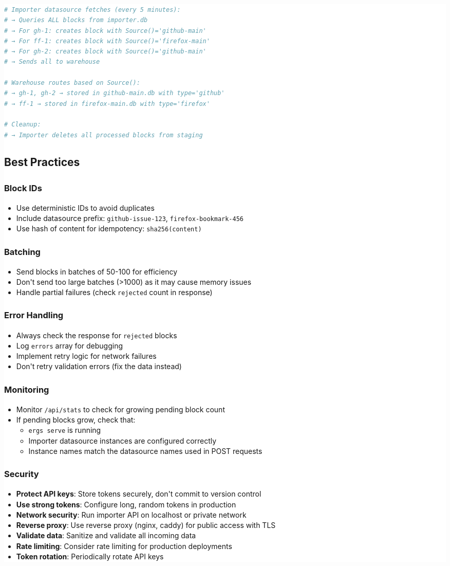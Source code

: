 ```bash
# Importer datasource fetches (every 5 minutes):
# → Queries ALL blocks from importer.db
# → For gh-1: creates block with Source()='github-main'
# → For ff-1: creates block with Source()='firefox-main'
# → For gh-2: creates block with Source()='github-main'
# → Sends all to warehouse

# Warehouse routes based on Source():
# → gh-1, gh-2 → stored in github-main.db with type='github'
# → ff-1 → stored in firefox-main.db with type='firefox'

# Cleanup:
# → Importer deletes all processed blocks from staging
```

## Best Practices

### Block IDs

- Use deterministic IDs to avoid duplicates
- Include datasource prefix: `github-issue-123`, `firefox-bookmark-456`
- Use hash of content for idempotency: `sha256(content)`

### Batching

- Send blocks in batches of 50-100 for efficiency
- Don't send too large batches (>1000) as it may cause memory issues
- Handle partial failures (check `rejected` count in response)

### Error Handling

- Always check the response for `rejected` blocks
- Log `errors` array for debugging
- Implement retry logic for network failures
- Don't retry validation errors (fix the data instead)

### Monitoring

- Monitor `/api/stats` to check for growing pending block count
- If pending blocks grow, check that:
  - `ergs serve` is running
  - Importer datasource instances are configured correctly
  - Instance names match the datasource names used in POST requests

### Security

- **Protect API keys**: Store tokens securely, don't commit to version control
- **Use strong tokens**: Configure long, random tokens in production
- **Network security**: Run importer API on localhost or private network
- **Reverse proxy**: Use reverse proxy (nginx, caddy) for public access with TLS
- **Validate data**: Sanitize and validate all incoming data
- **Rate limiting**: Consider rate limiting for production deployments
- **Token rotation**: Periodically rotate API keys
